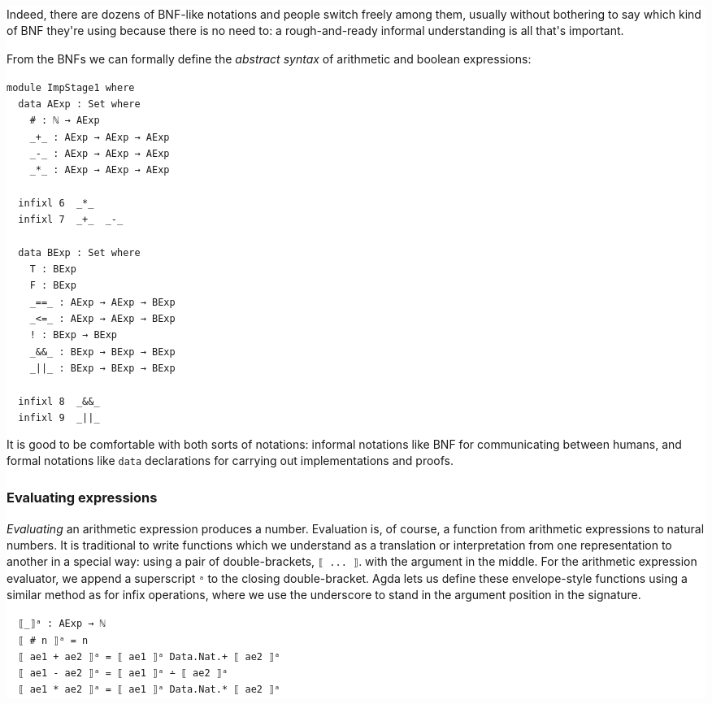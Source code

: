 Indeed, there are dozens of BNF-like notations and people switch
freely among them, usually without bothering to say which kind of BNF
they're using because there is no need to: a rough-and-ready informal
understanding is all that's important.

From the BNFs we can formally define the _abstract syntax_ of
arithmetic and boolean expressions:

```
module ImpStage1 where
  data AExp : Set where
    # : ℕ → AExp
    _+_ : AExp → AExp → AExp 
    _-_ : AExp → AExp → AExp 
    _*_ : AExp → AExp → AExp 

  infixl 6  _*_
  infixl 7  _+_  _-_

  data BExp : Set where
    T : BExp
    F : BExp
    _==_ : AExp → AExp → BExp
    _<=_ : AExp → AExp → BExp
    ! : BExp → BExp
    _&&_ : BExp → BExp → BExp
    _||_ : BExp → BExp → BExp

  infixl 8  _&&_
  infixl 9  _||_
```

It is good to be comfortable with both sorts of notations: informal
notations like BNF for communicating between humans, and formal
notations like `data` declarations for carrying out implementations
and proofs.

### Evaluating expressions

_Evaluating_ an arithmetic expression produces a number.  Evaluation
is, of course, a function from arithmetic expressions to natural
numbers.  It is traditional to write functions which we understand as
a translation or interpretation from one representation to another in
a special way: using a pair of double-brackets, `⟦ ... ⟧`. with the
argument in the middle.  For the arithmetic expression evaluator, we
append a superscript `ᵃ` to the closing double-bracket.  Agda lets us
define these envelope-style functions using a similar method as for
infix operations, where we use the underscore to stand in the argument
position in the signature.

```
  ⟦_⟧ᵃ : AExp → ℕ
  ⟦ # n ⟧ᵃ = n
  ⟦ ae1 + ae2 ⟧ᵃ = ⟦ ae1 ⟧ᵃ Data.Nat.+ ⟦ ae2 ⟧ᵃ
  ⟦ ae1 - ae2 ⟧ᵃ = ⟦ ae1 ⟧ᵃ ∸ ⟦ ae2 ⟧ᵃ
  ⟦ ae1 * ae2 ⟧ᵃ = ⟦ ae1 ⟧ᵃ Data.Nat.* ⟦ ae2 ⟧ᵃ
```
